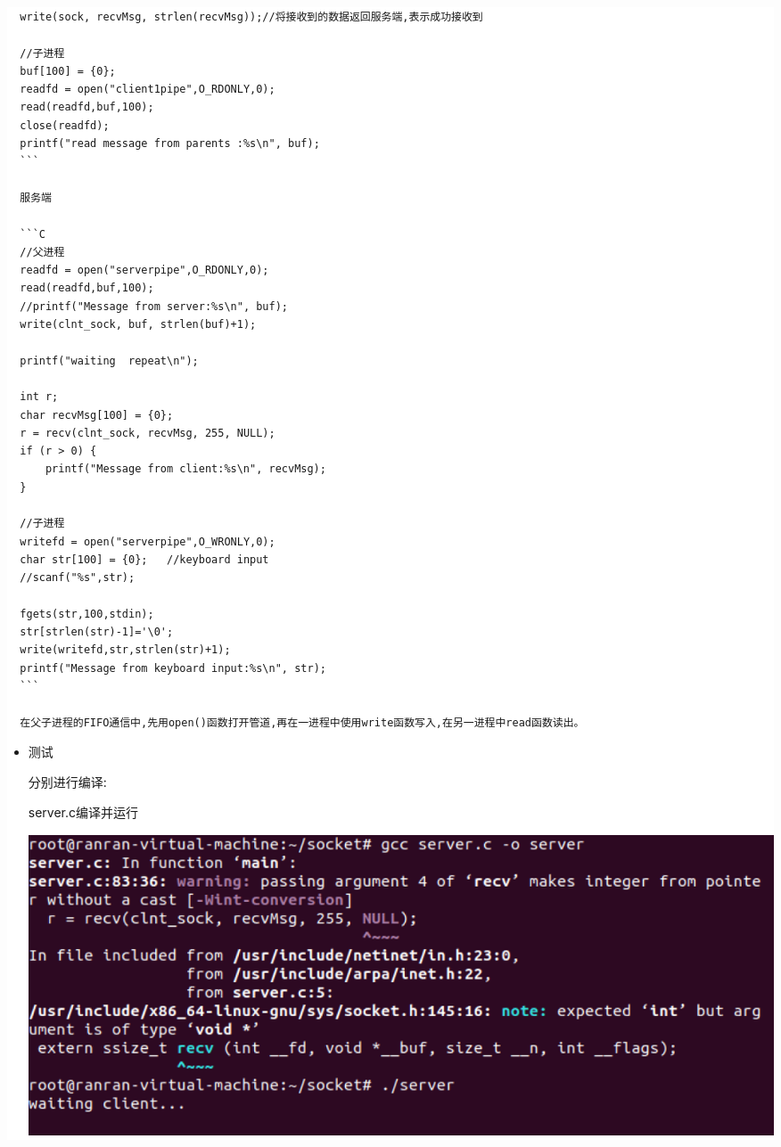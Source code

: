       write(sock, recvMsg, strlen(recvMsg));//将接收到的数据返回服务端,表示成功接收到
       
      //子进程
      buf[100] = {0};
      readfd = open("client1pipe",O_RDONLY,0);
      read(readfd,buf,100);
      close(readfd);
      printf("read message from parents :%s\n", buf);
      ```   

      服务端   

      ```C   
      //父进程   
      readfd = open("serverpipe",O_RDONLY,0);
      read(readfd,buf,100);
      //printf("Message from server:%s\n", buf);
      write(clnt_sock, buf, strlen(buf)+1);
   
      printf("waiting  repeat\n");
   
      int r;
      char recvMsg[100] = {0};
   	  r = recv(clnt_sock, recvMsg, 255, NULL);
   	  if (r > 0) {
   	      printf("Message from client:%s\n", recvMsg);
      }
   
      //子进程
      writefd = open("serverpipe",O_WRONLY,0);
      char str[100] = {0};   //keyboard input
      //scanf("%s",str);
   
      fgets(str,100,stdin);
      str[strlen(str)-1]='\0';
      write(writefd,str,strlen(str)+1);
   	  printf("Message from keyboard input:%s\n", str);
      ```   

      在父子进程的FIFO通信中,先用open()函数打开管道,再在一进程中使用write函数写入,在另一进程中read函数读出。

   - 测试

      分别进行编译:   

      server.c编译并运行   

      ![程序架构](./picture/服务端编译.png)   
